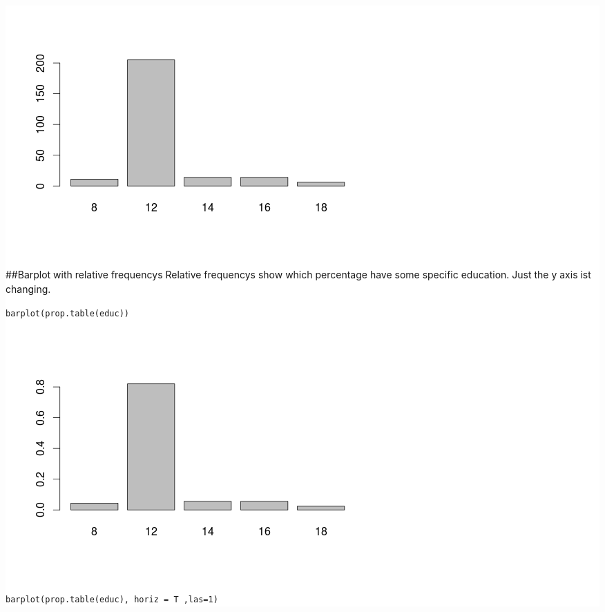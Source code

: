 ![](https://raw.githubusercontent.com/MattiMeyer/MattiMeyer.github.io/master/_posts/images/beginnerGraphiks/1plot.png) 


##Barplot with relative frequencys
Relative frequencys show which percentage have some specific education. Just the y axis ist changing.


~~~
barplot(prop.table(educ))
~~~
![](https://raw.githubusercontent.com/MattiMeyer/MattiMeyer.github.io/master/_posts/images/beginnerGraphiks/2plot.png) 


~~~
barplot(prop.table(educ), horiz = T ,las=1)
~~~
